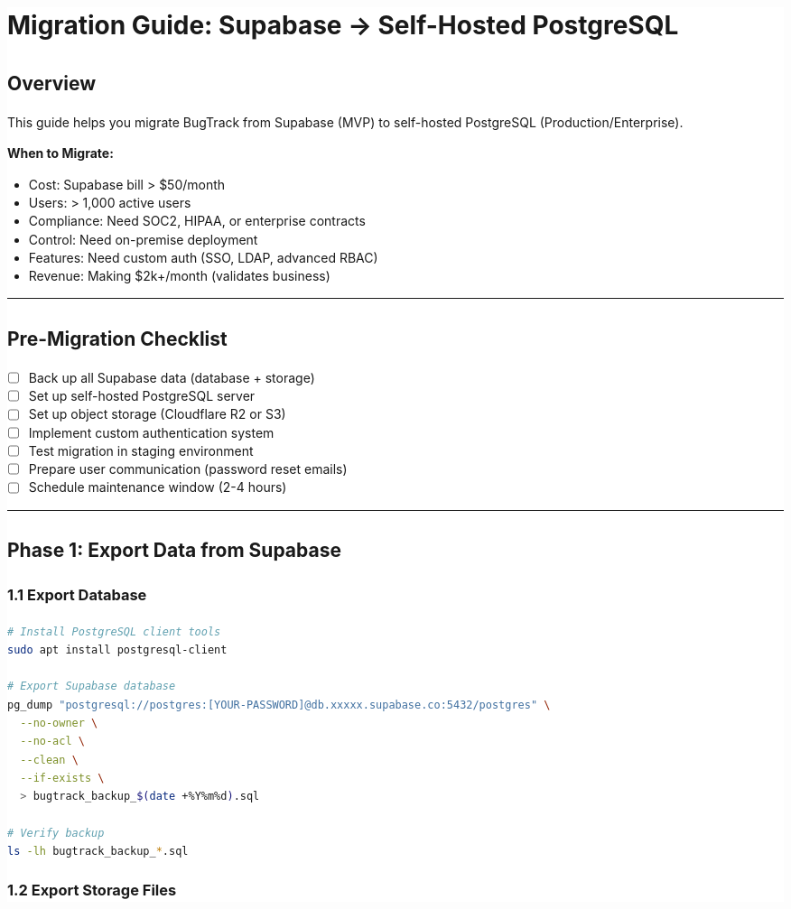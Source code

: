 # Migration Guide: Supabase → Self-Hosted PostgreSQL

## Overview

This guide helps you migrate BugTrack from Supabase (MVP) to self-hosted PostgreSQL (Production/Enterprise).

**When to Migrate:**
- Cost: Supabase bill > $50/month
- Users: > 1,000 active users
- Compliance: Need SOC2, HIPAA, or enterprise contracts
- Control: Need on-premise deployment
- Features: Need custom auth (SSO, LDAP, advanced RBAC)
- Revenue: Making $2k+/month (validates business)

---

## Pre-Migration Checklist

- [ ] Back up all Supabase data (database + storage)
- [ ] Set up self-hosted PostgreSQL server
- [ ] Set up object storage (Cloudflare R2 or S3)
- [ ] Implement custom authentication system
- [ ] Test migration in staging environment
- [ ] Prepare user communication (password reset emails)
- [ ] Schedule maintenance window (2-4 hours)

---

## Phase 1: Export Data from Supabase

### 1.1 Export Database

```bash
# Install PostgreSQL client tools
sudo apt install postgresql-client

# Export Supabase database
pg_dump "postgresql://postgres:[YOUR-PASSWORD]@db.xxxxx.supabase.co:5432/postgres" \
  --no-owner \
  --no-acl \
  --clean \
  --if-exists \
  > bugtrack_backup_$(date +%Y%m%d).sql

# Verify backup
ls -lh bugtrack_backup_*.sql
```

### 1.2 Export Storage Files

